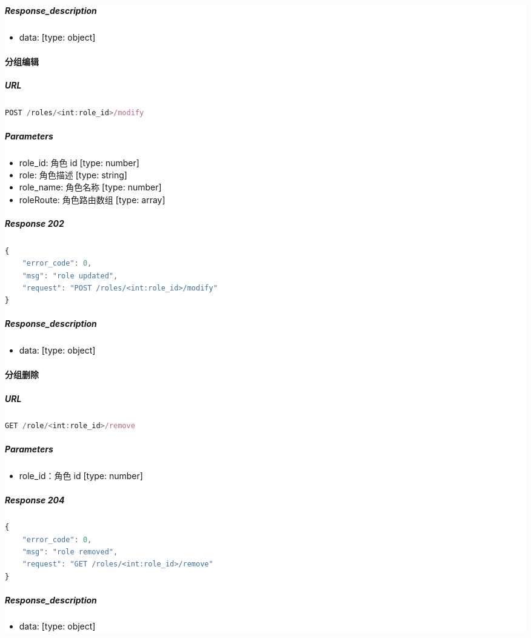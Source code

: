 ##### Response_description

- data: [type: object]

#### 分组编辑

##### URL

```js
POST /roles/<int:role_id>/modify
```

##### Parameters

- role_id: 角色 id [type: number]
- role: 角色描述 [type: string]
- role_name: 角色名称 [type: number]
- roleRoute: 角色路由数组 [type: array]

##### Response 202

```js
{
    "error_code": 0,
    "msg": "role updated",
    "request": "POST /roles/<int:role_id>/modify"
}
```

##### Response_description

- data: [type: object]

#### 分组删除

##### URL

```js
GET /role/<int:role_id>/remove
```

##### Parameters

- role_id：角色 id [type: number]

##### Response 204

```js
{
    "error_code": 0,
    "msg": "role removed",
    "request": "GET /roles/<int:role_id>/remove"
}
```

##### Response_description

- data: [type: object]


[^_^]: # st=>start: 页面加载
[^_^]: # e=>end: End:>http://www.google.com
[^_^]: # op1=>operation: get_hotel_ids|past
[^_^]: # op2=>operation: get_proxy|current
[^_^]: # sub1=>subroutine: get_proxy|current
[^_^]: # op3=>operation: save_comment|current
[^_^]: # op4=>operation: set_sentiment|current
[^_^]: # op5=>operation: set_record|current
[^_^]: # cond1=>condition: ids_remain 空?
[^_^]: # cond2=>condition: proxy_list 空?
[^_^]: # cond3=>condition: ids_got 空?
[^_^]: # cond4=>condition: 爬取成功??
[^_^]: # cond5=>condition: ids_remain 空?
[^_^]: # io1=>inputoutput: ids-remain
[^_^]: # io2=>inputoutput: proxy_list
[^_^]: # io3=>inputoutput: ids-got
[^_^]: # st->op1(right)->io1->cond1
[^_^]: # cond1(yes)->sub1->io2->cond2
[^_^]: # cond2(no)->op3
[^_^]: # cond2(yes)->sub1
[^_^]: # cond1(no)->op3->cond4
[^_^]: # cond4(yes)->io3->cond3
[^_^]: # cond4(no)->io1
[^_^]: # cond3(no)->op4
[^_^]: # cond3(yes, right)->cond5
[^_^]: # cond5(yes)->op5
[^_^]: # cond5(no)->cond3
[^_^]: # op5->e]
[^_^]: M：manage；是管理序列。user*id
[^*^]: P：profession 是专业序列 比如财务、人力资源等。
[^_^]: T：technology 是技术序列，诸如工程师等。
[^_^]: S：strikingly；是营销序列。
[^_^]: 其他职务的英语：
[^_^]: 董事长、Chairman of the Board。
[^_^]: 总经理、General Manager (GM)。
[^_^]: 副总经理、Assistant Manager 。
[^_^]: 部门主管、Department Chief, Market Director,Deaprt Director, Supervisor。
[^_^]: 财务部经理、Manager of Finance or Finance Manager。
[^_^]: 文员、Clerk, Associate。
[^_^]: 助手、Assistant, Secrectry。
[^_^]: 行政助理、Administrative Assistant。
[^_^]: 总务专员、Specialist of General Affairs。
